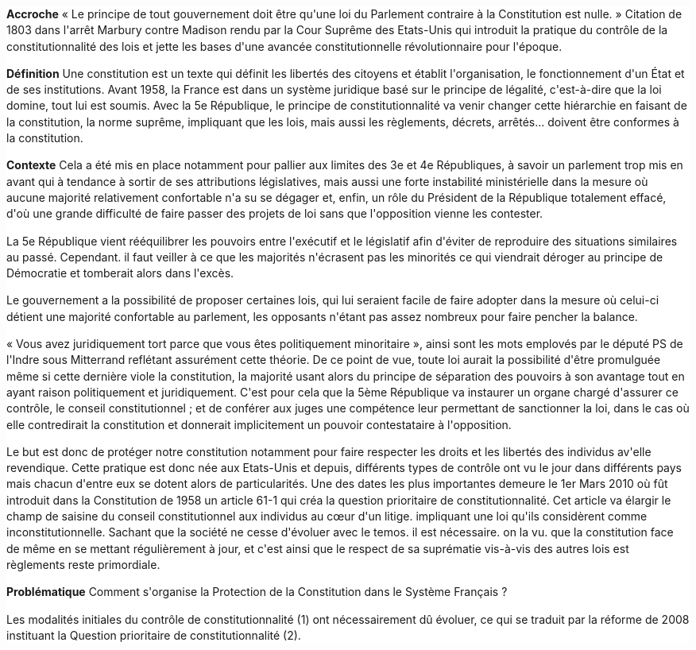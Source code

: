 **Accroche**
« Le principe de tout gouvernement doit être qu'une loi du Parlement contraire à la Constitution est nulle. » Citation de 1803 dans l'arrêt Marbury contre Madison rendu par la Cour Suprême des Etats-Unis qui introduit la pratique du contrôle de la constitutionnalité des lois et jette les bases d'une avancée constitutionnelle révolutionnaire pour l'époque.

**Définition**
Une constitution est un texte qui définit les libertés des citoyens et établit l'organisation, le fonctionnement d'un État et de ses institutions. Avant 1958, la France est dans un système juridique basé sur le principe de légalité, c'est-à-dire que la loi domine, tout lui est soumis. Avec la 5e République, le principe de constitutionnalité va venir changer cette hiérarchie en faisant de la constitution, la norme suprême, impliquant que les lois, mais aussi les règlements, décrets, arrêtés... doivent être conformes à la constitution.

**Contexte**
Cela a été mis en place notamment pour pallier aux limites des 3e et 4e Républiques, à savoir un parlement trop mis en avant qui à tendance à sortir de ses attributions législatives, mais aussi une forte instabilité ministérielle dans la mesure où aucune majorité relativement confortable n'a su se dégager et, enfin, un rôle du Président de la République totalement effacé, d'où une grande difficulté de faire passer des projets de loi sans que l'opposition vienne les contester.

La 5e République vient rééquilibrer les pouvoirs entre l'exécutif et le législatif afin d'éviter de reproduire des situations similaires au passé. Cependant. il faut veiller à ce que les majorités n'écrasent pas les minorités ce qui viendrait déroger au principe de Démocratie et tomberait alors dans l'excès.

Le gouvernement a la possibilité de proposer certaines lois, qui lui seraient facile de faire adopter dans la mesure où celui-ci détient une majorité confortable au parlement, les opposants n'étant pas assez nombreux pour faire pencher la balance.

« Vous avez juridiquement tort parce que vous êtes politiquement minoritaire », ainsi sont les mots emplovés par le député PS de l'Indre sous Mitterrand reflétant assurément cette théorie. De ce point de vue, toute loi aurait la possibilité d'être promulguée même si cette dernière viole la constitution, la majorité usant alors du principe de séparation des pouvoirs à son avantage tout en ayant raison politiquement et juridiquement. C'est pour cela que la 5ème République va instaurer un organe chargé d'assurer ce contrôle, le conseil constitutionnel ; et de conférer aux juges une compétence leur permettant de sanctionner la loi, dans le cas où elle contredirait la constitution et donnerait implicitement un pouvoir contestataire à l'opposition.

Le but est donc de protéger notre constitution notamment pour faire respecter les droits et les libertés des individus av'elle revendique. Cette pratique est donc née aux Etats-Unis et depuis, différents types de contrôle ont vu le jour dans différents pays mais chacun d'entre eux se dotent alors de particularités. Une des dates les plus importantes demeure le 1er Mars 2010 où fût introduit dans la Constitution de 1958 un article 61-1 qui créa la question prioritaire de constitutionnalité. Cet article va élargir le champ de saisine du conseil constitutionnel aux individus au cœur d'un litige. impliquant une loi qu'ils considèrent comme inconstitutionnelle. Sachant que la société ne cesse d'évoluer avec le temos. il est nécessaire. on la vu. que la constitution face de même en se mettant régulièrement à jour, et c'est ainsi que le respect de sa suprématie vis-à-vis des autres lois est règlements reste primordiale.

**Problématique**
Comment s'organise la Protection de la Constitution dans le Système Français ?

Les modalités initiales du contrôle de constitutionnalité (1) ont nécessairement dû évoluer, ce qui se traduit par la réforme de 2008 instituant la Question prioritaire de constitutionnalité (2).
